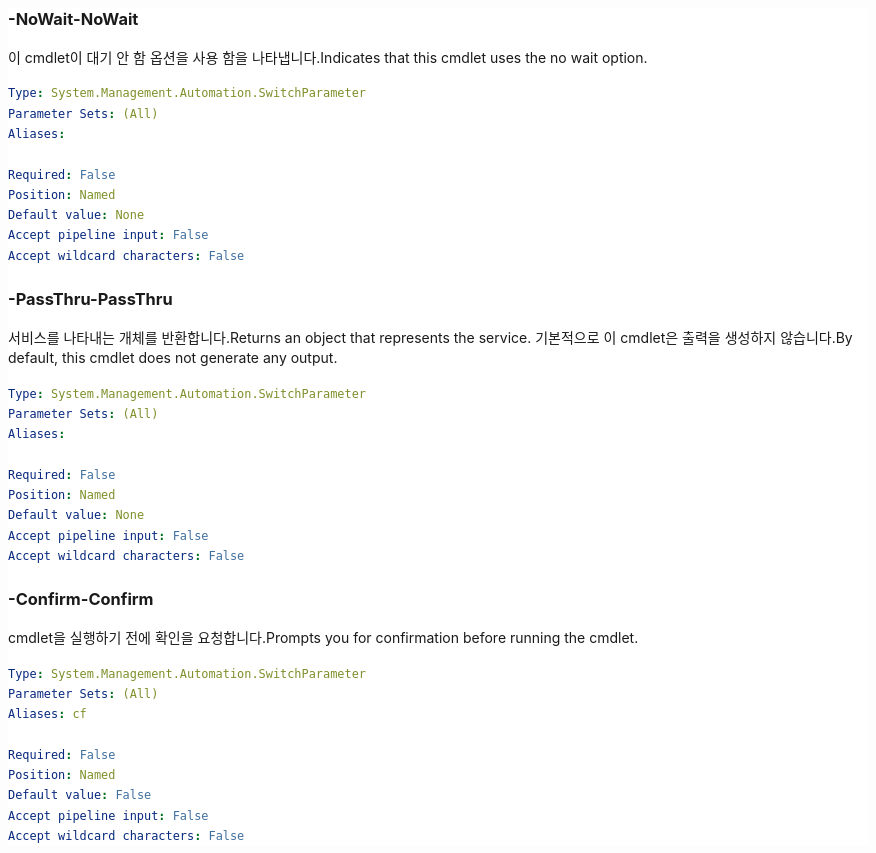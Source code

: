 ### <span data-ttu-id="2525d-152">-NoWait</span><span class="sxs-lookup"><span data-stu-id="2525d-152">-NoWait</span></span>

<span data-ttu-id="2525d-153">이 cmdlet이 대기 안 함 옵션을 사용 함을 나타냅니다.</span><span class="sxs-lookup"><span data-stu-id="2525d-153">Indicates that this cmdlet uses the no wait option.</span></span>

```yaml
Type: System.Management.Automation.SwitchParameter
Parameter Sets: (All)
Aliases:

Required: False
Position: Named
Default value: None
Accept pipeline input: False
Accept wildcard characters: False
```

### <span data-ttu-id="2525d-154">-PassThru</span><span class="sxs-lookup"><span data-stu-id="2525d-154">-PassThru</span></span>

<span data-ttu-id="2525d-155">서비스를 나타내는 개체를 반환합니다.</span><span class="sxs-lookup"><span data-stu-id="2525d-155">Returns an object that represents the service.</span></span> <span data-ttu-id="2525d-156">기본적으로 이 cmdlet은 출력을 생성하지 않습니다.</span><span class="sxs-lookup"><span data-stu-id="2525d-156">By default, this cmdlet does not generate any output.</span></span>

```yaml
Type: System.Management.Automation.SwitchParameter
Parameter Sets: (All)
Aliases:

Required: False
Position: Named
Default value: None
Accept pipeline input: False
Accept wildcard characters: False
```

### <span data-ttu-id="2525d-157">-Confirm</span><span class="sxs-lookup"><span data-stu-id="2525d-157">-Confirm</span></span>

<span data-ttu-id="2525d-158">cmdlet을 실행하기 전에 확인을 요청합니다.</span><span class="sxs-lookup"><span data-stu-id="2525d-158">Prompts you for confirmation before running the cmdlet.</span></span>

```yaml
Type: System.Management.Automation.SwitchParameter
Parameter Sets: (All)
Aliases: cf

Required: False
Position: Named
Default value: False
Accept pipeline input: False
Accept wildcard characters: False
```
